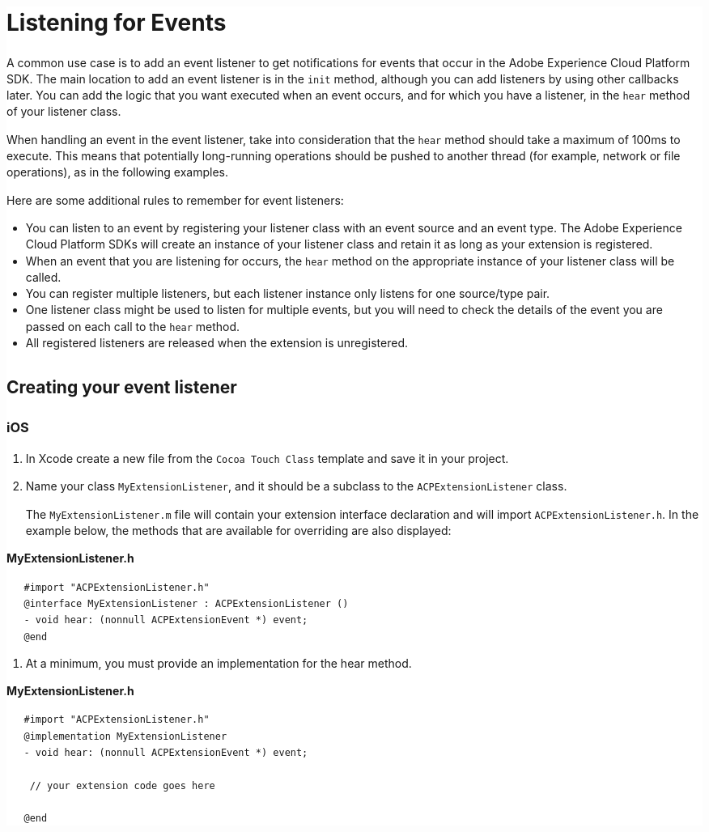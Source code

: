 # Listening for Events

A common use case is to add an event listener to get notifications for events that occur in the Adobe Experience Cloud Platform SDK. The main location to add an event listener is in the `init` method, although you can add listeners by using other callbacks later. You can add the logic that you want executed when an event occurs, and for which you have a listener, in the `hear` method of your listener class.

When handling an event in the event listener, take into consideration that the `hear` method should take a maximum of 100ms to execute. This means that potentially long-running operations should be pushed to another thread \(for example, network or file operations\), as in the following examples.

Here are some additional rules to remember for event listeners:

* You can listen to an event by registering your listener class with an event source and an event type.  The Adobe Experience Cloud Platform SDKs will create an instance of your listener class and retain it as long as your extension is registered.
* When an event that you are listening for occurs, the `hear` method on the appropriate instance of your listener class will be called.
* You can register multiple listeners, but each listener instance only listens for one source/type pair.
* One listener class might be used to listen for multiple events, but you will need to check the details of the event you are passed on each call to the `hear` method.
* All registered listeners are released when the extension is unregistered.

## Creating your event listener

### **iOS**

1. In Xcode create a new file from the `Cocoa Touch Class` template and save it in your project. 
2. Name your class `MyExtensionListener`, and it should be a subclass to the `ACPExtensionListener` class.

   The `MyExtensionListener.m` file will contain your extension interface declaration and will import `ACPExtensionListener.h`. In the example below, the methods that are available for overriding are also displayed:

**MyExtensionListener.h**

```text
   #import "ACPExtensionListener.h"
   @interface MyExtensionListener : ACPExtensionListener ()
   - void hear: (nonnull ACPExtensionEvent *) event;
   @end
```

1. At a minimum, you must provide an implementation for the hear method.  

**MyExtensionListener.h**

```text
   #import "ACPExtensionListener.h"
   @implementation MyExtensionListener 
   - void hear: (nonnull ACPExtensionEvent *) event;

    // your extension code goes here

   @end
```
